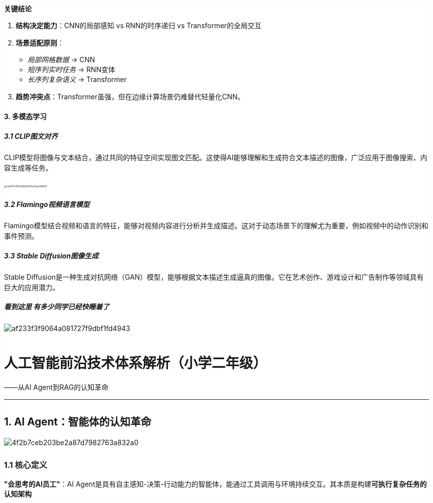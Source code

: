 
**关键结论**

1. **结构决定能力**：CNN的局部感知 vs RNN的时序递归 vs Transformer的全局交互  

2. **场景适配原则**：  
   - *局部网格数据* → CNN  
   - *短序列实时任务* → RNN变体  
   - *长序列复杂语义* → Transformer  

3. **趋势冲突点**：Transformer虽强，但在边缘计算场景仍难替代轻量化CNN。

   

#### 3. **多模态学习**

##### 	**3.1 CLIP图文对齐**

 CLIP模型将图像与文本结合，通过共同的特征空间实现图文匹配。这使得AI能够理解和生成符合文本描述的图像，广泛应用于图像搜索、内容生成等任务。

<img src="E:\桌面\扫盲图片\5a4470c8155a8d9c16f3c50aa7a8835.jpg" alt="5a4470c8155a8d9c16f3c50aa7a8835" style="zoom:33%;" />

##### 	**3.2 Flamingo视频语言模型**

 Flamingo模型结合视频和语言的特征，能够对视频内容进行分析并生成描述。这对于动态场景下的理解尤为重要，例如视频中的动作识别和事件预测。

##### 	**3.3 Stable Diffusion图像生成**

 Stable Diffusion是一种生成对抗网络（GAN）模型，能够根据文本描述生成逼真的图像。它在艺术创作、游戏设计和广告制作等领域具有巨大的应用潜力。





##### 看到这里  有多少同学已经快睡着了

![af233f3f9064a081727f9dbf1fd4943](E:\桌面\扫盲图片\af233f3f9064a081727f9dbf1fd4943.jpg)











# 人工智能前沿技术体系解析（小学二年级）  

——从AI Agent到RAG的认知革命  

---

## **1. AI Agent：智能体的认知革命**  
![4f2b7ceb203be2a87d7982763a832a0](E:\桌面\扫盲图片\4f2b7ceb203be2a87d7982763a832a0.png)

### **1.1 核心定义**  

**"会思考的AI员工"**：AI Agent是具有自主感知-决策-行动能力的智能体，能通过工具调用与环境持续交互。其本质是构建**可执行复杂任务的认知架构**  
